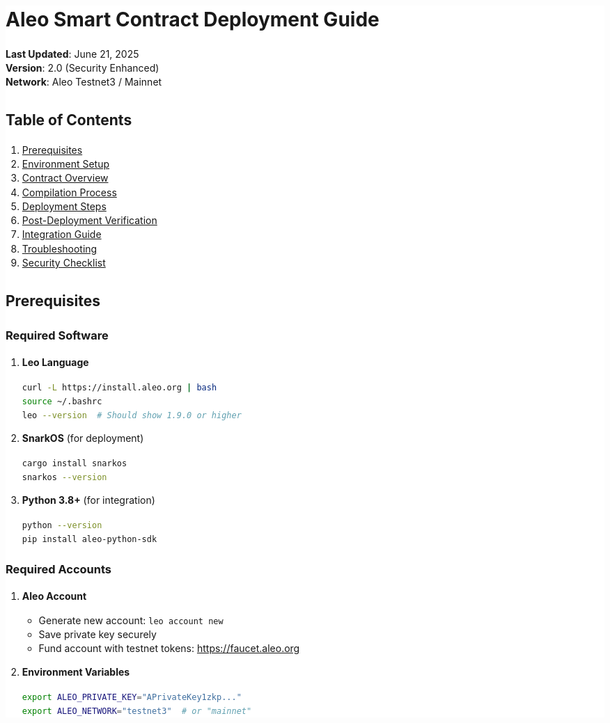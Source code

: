 # Aleo Smart Contract Deployment Guide

**Last Updated**: June 21, 2025  
**Version**: 2.0 (Security Enhanced)  
**Network**: Aleo Testnet3 / Mainnet

## Table of Contents

1. [Prerequisites](#prerequisites)
2. [Environment Setup](#environment-setup)
3. [Contract Overview](#contract-overview)
4. [Compilation Process](#compilation-process)
5. [Deployment Steps](#deployment-steps)
6. [Post-Deployment Verification](#post-deployment-verification)
7. [Integration Guide](#integration-guide)
8. [Troubleshooting](#troubleshooting)
9. [Security Checklist](#security-checklist)

## Prerequisites

### Required Software

1. **Leo Language**
   ```bash
   curl -L https://install.aleo.org | bash
   source ~/.bashrc
   leo --version  # Should show 1.9.0 or higher
   ```

2. **SnarkOS** (for deployment)
   ```bash
   cargo install snarkos
   snarkos --version
   ```

3. **Python 3.8+** (for integration)
   ```bash
   python --version
   pip install aleo-python-sdk
   ```

### Required Accounts

1. **Aleo Account**
   - Generate new account: `leo account new`
   - Save private key securely
   - Fund account with testnet tokens: https://faucet.aleo.org

2. **Environment Variables**
   ```bash
   export ALEO_PRIVATE_KEY="APrivateKey1zkp..."
   export ALEO_NETWORK="testnet3"  # or "mainnet"
   ```
